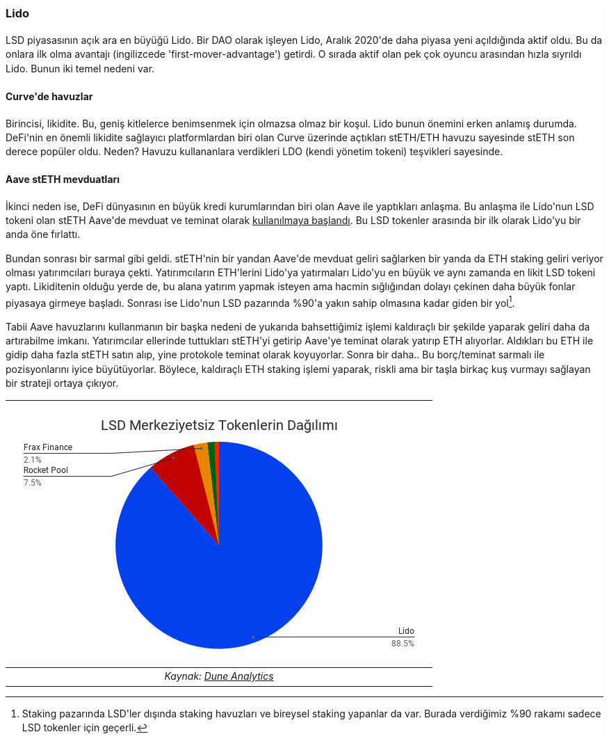 ### Lido
LSD piyasasının açık ara en büyüğü Lido. Bir DAO olarak işleyen Lido, Aralık 2020'de daha piyasa yeni açıldığında aktif oldu. Bu da onlara ilk olma avantajı (ingilizcede 'first-mover-advantage') getirdi. O sırada aktif olan pek çok oyuncu arasından hızla sıyrıldı Lido. Bunun iki temel nedeni var.

#### Curve'de havuzlar
Birincisi, likidite. Bu, geniş kitlelerce benimsenmek için olmazsa olmaz bir koşul. Lido bunun önemini erken anlamış durumda. DeFi'nin en önemli likidite sağlayıcı platformlardan biri olan Curve üzerinde açtıkları stETH/ETH havuzu sayesinde stETH son derece popüler oldu. Neden? Havuzu kullananlara verdikleri LDO (kendi yönetim tokeni) teşvikleri sayesinde.

#### Aave stETH mevduatları
İkinci neden ise, DeFi dünyasının en büyük kredi kurumlarından biri olan Aave ile yaptıkları anlaşma. Bu anlaşma ile Lido'nun LSD tokeni olan stETH Aave'de mevduat ve teminat olarak [kullanılmaya başlandı](https://dune.com/LidoAnalytical/Integration-Lido-Aave). Bu LSD tokenler arasında bir ilk olarak Lido'yu bir anda öne fırlattı.

Bundan sonrası bir sarmal gibi geldi. stETH'nin bir yandan Aave'de mevduat geliri sağlarken bir yanda da ETH staking geliri veriyor olması yatırımcıları buraya çekti. Yatırımcıların ETH'lerini Lido'ya yatırmaları Lido'yu en büyük ve aynı zamanda en likit LSD tokeni yaptı. Likiditenin olduğu yerde de, bu alana yatırım yapmak isteyen ama hacmin sığlığından dolayı çekinen daha büyük fonlar piyasaya girmeye başladı. Sonrası ise Lido'nun LSD pazarında %90'a yakın sahip olmasına kadar giden bir yol[^1]. 

Tabii Aave havuzlarını kullanmanın bir başka nedeni de yukarıda bahsettiğimiz işlemi kaldıraçlı bir şekilde yaparak geliri daha da artırabilme imkanı. Yatırımcılar ellerinde tuttukları stETH'yi getirip Aave'ye teminat olarak yatırıp ETH alıyorlar. Aldıkları bu ETH ile gidip daha fazla stETH satın alıp, yine protokole teminat olarak koyuyorlar. Sonra bir daha.. Bu borç/teminat sarmalı ile pozisyonlarını iyice büyütüyorlar. Böylece, kaldıraçlı ETH staking işlemi yaparak, riskli ama bir taşla birkaç kuş vurmayı sağlayan bir strateji ortaya çıkıyor. 

| ![lsd-pazar-paylari](/assets/LSD-token-dagilimi.png)|
|:--:| 
| *Kaynak: [Dune Analytics](https://dune.com/hildobby/eth2-staking)*|


[^1]: Staking pazarında LSD'ler dışında staking havuzları ve bireysel staking yapanlar da var. Burada verdiğimiz %90 rakamı sadece LSD tokenler için geçerli. 
[^2]: Nitekim, çekim işlemleri başladıktan sonra en fazla çekim yapan kurum Kraken oldu